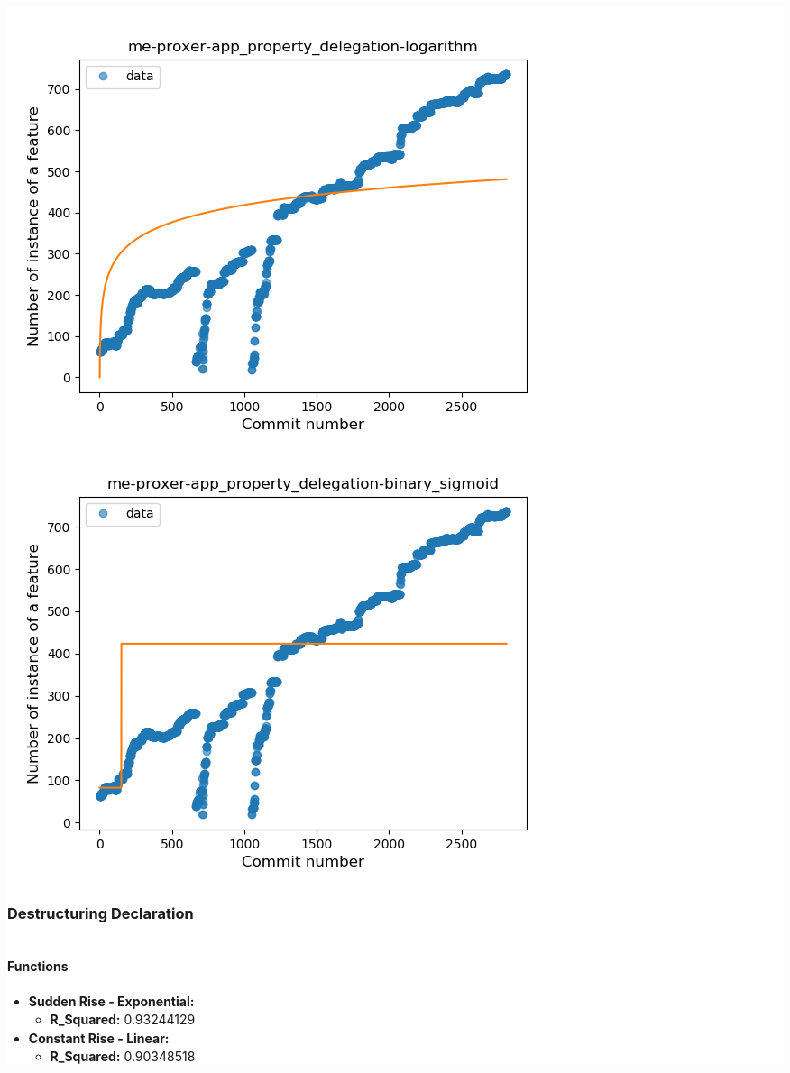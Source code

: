 ![me-proxer-app T6](../plots/me-proxer-app_property_delegation_T6.png)
![me-proxer-app T9](../plots/me-proxer-app_property_delegation_T9.png)
### <a name="destructuring_declaration">Destructuring Declaration</a>
----
#### Functions
* **Sudden Rise - Exponential:** ![equation](http://latex.codecogs.com/svg.latex?-7509.106496x%5E%7B1.000519%7D%20&plus;%20-57.596075)
    * **R_Squared:** 0.93244129
* **Constant Rise - Linear:** ![equation](http://latex.codecogs.com/svg.latex?0.050461x%20&plus;%20-19.614926)
    * **R_Squared:** 0.90348518